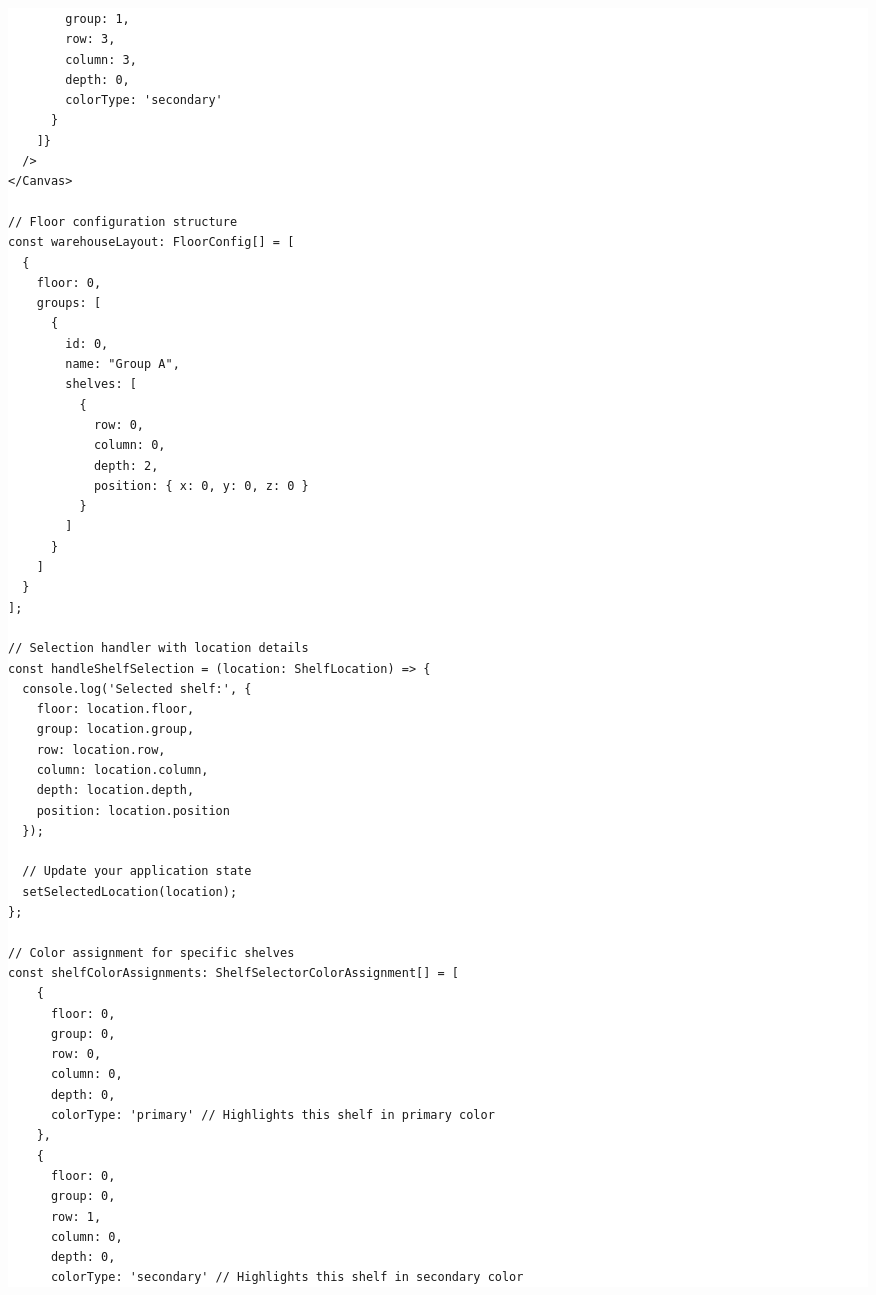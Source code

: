 ```tsx
        group: 1,
        row: 3,
        column: 3,
        depth: 0,
        colorType: 'secondary'
      }
    ]}
  />
</Canvas>

// Floor configuration structure
const warehouseLayout: FloorConfig[] = [
  {
    floor: 0,
    groups: [
      {
        id: 0,
        name: "Group A",
        shelves: [
          {
            row: 0,
            column: 0,
            depth: 2,
            position: { x: 0, y: 0, z: 0 }
          }
        ]
      }
    ]
  }
];

// Selection handler with location details
const handleShelfSelection = (location: ShelfLocation) => {
  console.log('Selected shelf:', {
    floor: location.floor,
    group: location.group,
    row: location.row,
    column: location.column,
    depth: location.depth,
    position: location.position
  });
  
  // Update your application state
  setSelectedLocation(location);
};

// Color assignment for specific shelves
const shelfColorAssignments: ShelfSelectorColorAssignment[] = [
    {
      floor: 0,
      group: 0,
      row: 0,
      column: 0,
      depth: 0,
      colorType: 'primary' // Highlights this shelf in primary color
    },
    {
      floor: 0,
      group: 0,
      row: 1,
      column: 0,
      depth: 0,
      colorType: 'secondary' // Highlights this shelf in secondary color
```